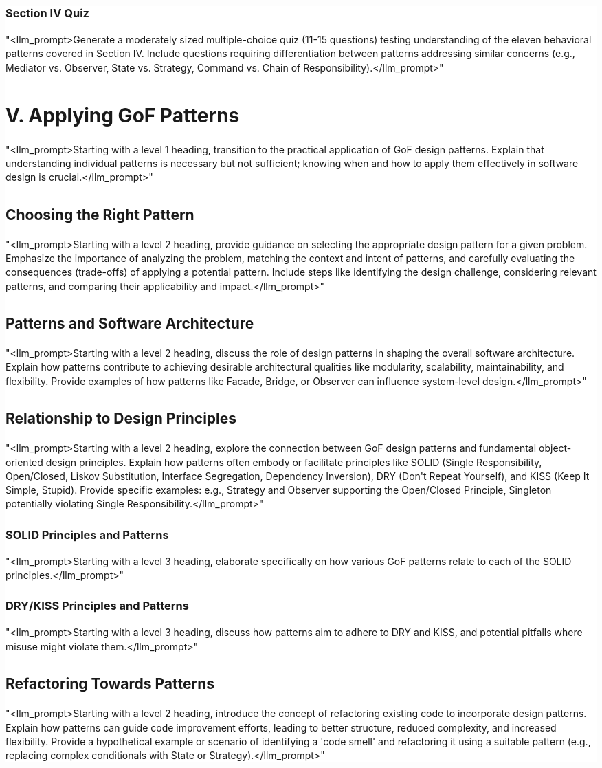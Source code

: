 ### Section IV Quiz
"<llm_prompt>Generate a moderately sized multiple-choice quiz (11-15 questions) testing understanding of the eleven behavioral patterns covered in Section IV. Include questions requiring differentiation between patterns addressing similar concerns (e.g., Mediator vs. Observer, State vs. Strategy, Command vs. Chain of Responsibility).</llm_prompt>"

# V. Applying GoF Patterns

"<llm_prompt>Starting with a level 1 heading, transition to the practical application of GoF design patterns. Explain that understanding individual patterns is necessary but not sufficient; knowing when and how to apply them effectively in software design is crucial.</llm_prompt>"

## Choosing the Right Pattern
"<llm_prompt>Starting with a level 2 heading, provide guidance on selecting the appropriate design pattern for a given problem. Emphasize the importance of analyzing the problem, matching the context and intent of patterns, and carefully evaluating the consequences (trade-offs) of applying a potential pattern. Include steps like identifying the design challenge, considering relevant patterns, and comparing their applicability and impact.</llm_prompt>"

## Patterns and Software Architecture
"<llm_prompt>Starting with a level 2 heading, discuss the role of design patterns in shaping the overall software architecture. Explain how patterns contribute to achieving desirable architectural qualities like modularity, scalability, maintainability, and flexibility. Provide examples of how patterns like Facade, Bridge, or Observer can influence system-level design.</llm_prompt>"

## Relationship to Design Principles
"<llm_prompt>Starting with a level 2 heading, explore the connection between GoF design patterns and fundamental object-oriented design principles. Explain how patterns often embody or facilitate principles like SOLID (Single Responsibility, Open/Closed, Liskov Substitution, Interface Segregation, Dependency Inversion), DRY (Don't Repeat Yourself), and KISS (Keep It Simple, Stupid). Provide specific examples: e.g., Strategy and Observer supporting the Open/Closed Principle, Singleton potentially violating Single Responsibility.</llm_prompt>"
### SOLID Principles and Patterns
"<llm_prompt>Starting with a level 3 heading, elaborate specifically on how various GoF patterns relate to each of the SOLID principles.</llm_prompt>"
### DRY/KISS Principles and Patterns
"<llm_prompt>Starting with a level 3 heading, discuss how patterns aim to adhere to DRY and KISS, and potential pitfalls where misuse might violate them.</llm_prompt>"

## Refactoring Towards Patterns
"<llm_prompt>Starting with a level 2 heading, introduce the concept of refactoring existing code to incorporate design patterns. Explain how patterns can guide code improvement efforts, leading to better structure, reduced complexity, and increased flexibility. Provide a hypothetical example or scenario of identifying a 'code smell' and refactoring it using a suitable pattern (e.g., replacing complex conditionals with State or Strategy).</llm_prompt>"
